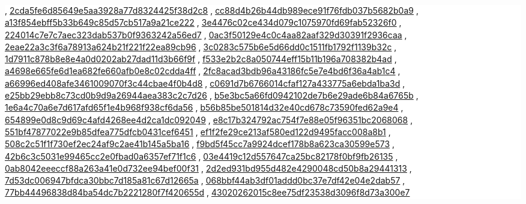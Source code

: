 , [2cda5fe6d85649e5aa3928a77d8324425f38d2c8](https://github.com/facebook/presto/commit/2cda5fe6d85649e5aa3928a77d8324425f38d2c8)
, [cc88d4b26b44db989ece91f76fdb037b5682b0a9](https://github.com/facebook/presto/commit/cc88d4b26b44db989ece91f76fdb037b5682b0a9)
, [a13f854ebff5b33b649c85d57cb517a9a21ce222](https://github.com/facebook/presto/commit/a13f854ebff5b33b649c85d57cb517a9a21ce222)
, [3e4476c02ce434d079c1075970fd69fab52326f0](https://github.com/facebook/presto/commit/3e4476c02ce434d079c1075970fd69fab52326f0)
, [224014c7e7c7aec323dab537b0f9363242a56ed7](https://github.com/facebook/presto/commit/224014c7e7c7aec323dab537b0f9363242a56ed7)
, [0ac3f50129e4c0c4aa82aaf329d30391f2936caa](https://github.com/facebook/presto/commit/0ac3f50129e4c0c4aa82aaf329d30391f2936caa)
, [2eae22a3c3f6a78913a624b21f221f22ea89cb96](https://github.com/facebook/presto/commit/2eae22a3c3f6a78913a624b21f221f22ea89cb96)
, [3c0283c575b6e5d66dd0c1511fb1792f1139b32c](https://github.com/facebook/presto/commit/3c0283c575b6e5d66dd0c1511fb1792f1139b32c)
, [1d7911c878b8e8e4a0d0202ab27dad11d3b66f9f](https://github.com/facebook/presto/commit/1d7911c878b8e8e4a0d0202ab27dad11d3b66f9f)
, [f533e2b2c8a050744eff15b11b196a708382b4ad](https://github.com/facebook/presto/commit/f533e2b2c8a050744eff15b11b196a708382b4ad)
, [a4698e665fe6d1ea682fe660afb0e8c02cdda4ff](https://github.com/facebook/presto/commit/a4698e665fe6d1ea682fe660afb0e8c02cdda4ff)
, [2fc8acad3bdb96a43186fc5e7e4bd6f36a4ab1c4](https://github.com/facebook/presto/commit/2fc8acad3bdb96a43186fc5e7e4bd6f36a4ab1c4)
, [a66996ed408afe3461009070f3c44cbae4f0b4d8](https://github.com/facebook/presto/commit/a66996ed408afe3461009070f3c44cbae4f0b4d8)
, [c0691d7b6766014cfaf127a433775a6ebda1ba3d](https://github.com/facebook/presto/commit/c0691d7b6766014cfaf127a433775a6ebda1ba3d)
, [e25bb29ebb8c73cd0b9d9a26944aea383c2c7d26](https://github.com/facebook/presto/commit/e25bb29ebb8c73cd0b9d9a26944aea383c2c7d26)
, [b5e3bc5a66fd0942102de7b6e29ade6b84a6765b](https://github.com/facebook/presto/commit/b5e3bc5a66fd0942102de7b6e29ade6b84a6765b)
, [1e6a4c70a6e7d617afd65f1e4b968f938cf6da56](https://github.com/facebook/presto/commit/1e6a4c70a6e7d617afd65f1e4b968f938cf6da56)
, [b56b85be501814d32e40cd678c73590fed62a9e4](https://github.com/facebook/presto/commit/b56b85be501814d32e40cd678c73590fed62a9e4)
, [654899e0d8c9d69c4afd4268ee4d2ca1dc092049](https://github.com/facebook/presto/commit/654899e0d8c9d69c4afd4268ee4d2ca1dc092049)
, [e8c17b324792ac754f7e88e05f96351bc2068068](https://github.com/facebook/presto/commit/e8c17b324792ac754f7e88e05f96351bc2068068)
, [551bf47877022e9b85dfea775dfcb0431cef6451](https://github.com/facebook/presto/commit/551bf47877022e9b85dfea775dfcb0431cef6451)
, [ef1f2fe29ce213af580ed122d9495facc008a8b1](https://github.com/facebook/presto/commit/ef1f2fe29ce213af580ed122d9495facc008a8b1)
, [508c2c51f1f730ef2ec24af9c2ae41b145a5ba16](https://github.com/facebook/presto/commit/508c2c51f1f730ef2ec24af9c2ae41b145a5ba16)
, [f9bd5f45cc7a9924dcef178b8a623ca30599e573](https://github.com/facebook/presto/commit/f9bd5f45cc7a9924dcef178b8a623ca30599e573)
, [42b6c3c5031e99465cc2e0fbad0a6357ef71f1c6](https://github.com/facebook/presto/commit/42b6c3c5031e99465cc2e0fbad0a6357ef71f1c6)
, [03e4419c12d557647ca25bc82178f0bf9fb26135](https://github.com/facebook/presto/commit/03e4419c12d557647ca25bc82178f0bf9fb26135)
, [0ab8042eeeccf88a263a41e0d732ee94bef00f31](https://github.com/facebook/presto/commit/0ab8042eeeccf88a263a41e0d732ee94bef00f31)
, [2d2ed931bd955d482e4290048cd50b8a29441313](https://github.com/facebook/presto/commit/2d2ed931bd955d482e4290048cd50b8a29441313)
, [7d53dc006947bfdca30bbc7d185a81c67d12665a](https://github.com/facebook/presto/commit/7d53dc006947bfdca30bbc7d185a81c67d12665a)
, [068bbf44ab3df01addd0bc37e7df42e04e2dab57](https://github.com/facebook/presto/commit/068bbf44ab3df01addd0bc37e7df42e04e2dab57)
, [77bb44496838d84ba54dc7b2221280f7f420655d](https://github.com/facebook/presto/commit/77bb44496838d84ba54dc7b2221280f7f420655d)
, [43020262015c8ee75df23538d3096f8d73a300e7](https://github.com/facebook/presto/commit/43020262015c8ee75df23538d3096f8d73a300e7)